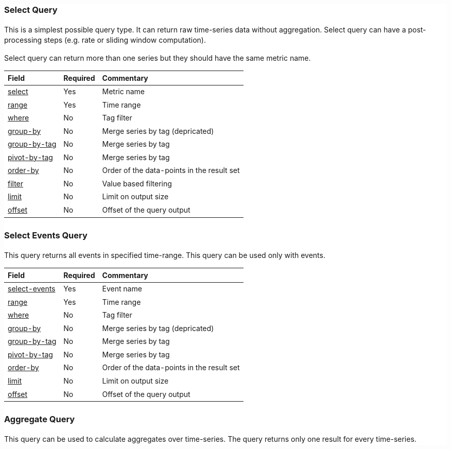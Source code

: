 ### Select Query

This is a simplest possible query type. It can return raw time-series data without aggregation. Select query can have a post-processing steps \(e.g. rate or sliding window computation\).

Select query can return more than one series but they should have the same metric name.

| Field | Required | Commentary |
| :--- | :--- | :--- |
| [select](query-language.md#select-field) | Yes | Metric name |
| [range](query-language.md#range-field) | Yes | Time range |
| [where](query-language.md#where-field) | No | Tag filter |
| [group-by](query-language.md#group-by-field) | No | Merge series by tag \(depricated\) |
| [group-by-tag](query-language.md#group-by-tag) | No | Merge series by tag |
| [pivot-by-tag](query-language.md#pivot-by-tag-field) | No | Merge series by tag |
| [order-by](query-language.md#order-by-field) | No | Order of the data-points in the result set |
| [filter](query-language.md#filter-field) | No | Value based filtering |
| [limit](query-language.md#limit-and-offset-fields) | No | Limit on output size |
| [offset](query-language.md#limit-and-offset-fields) | No | Offset of the query output |

### Select Events Query

This query returns all events in specified time-range. This query can be used only with events.

| Field | Required | Commentary |
| :--- | :--- | :--- |
| [select-events](query-language.md#select-events-field) | Yes | Event name |
| [range](query-language.md#range-field) | Yes | Time range |
| [where](query-language.md#where-field) | No | Tag filter |
| [group-by](query-language.md#group-by-field) | No | Merge series by tag \(depricated\) |
| [group-by-tag](query-language.md#group-by-tag) | No | Merge series by tag |
| [pivot-by-tag](query-language.md#pivot-by-tag-field) | No | Merge series by tag |
| [order-by](query-language.md#order-by-field) | No | Order of the data-points in the result set |
| [limit](query-language.md#limit-and-offset-fields) | No | Limit on output size |
| [offset](query-language.md#limit-and-offset-fields) | No | Offset of the query output |

### Aggregate Query

This query can be used to calculate aggregates over time-series. The query returns only one result for every time-series.
